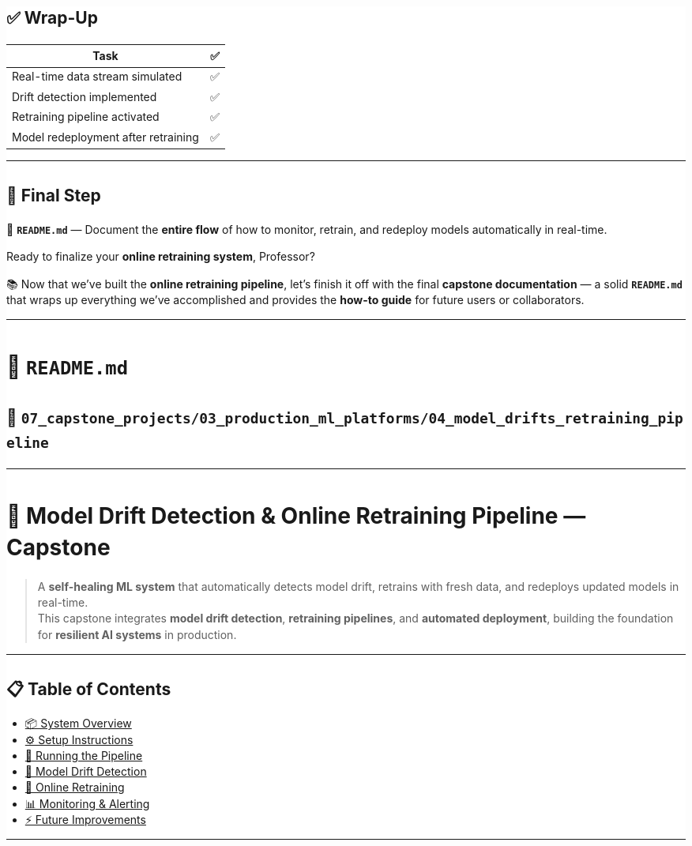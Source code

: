 
## ✅ Wrap-Up

| Task                                | ✅ |
|-------------------------------------|----|
| Real-time data stream simulated     | ✅ |
| Drift detection implemented         | ✅ |
| Retraining pipeline activated       | ✅ |
| Model redeployment after retraining | ✅ |

---

## 🔮 Final Step

📄 **`README.md`** — Document the **entire flow** of how to monitor, retrain, and redeploy models automatically in real-time.

Ready to finalize your **online retraining system**, Professor?

📚 Now that we’ve built the **online retraining pipeline**, let’s finish it off with the final **capstone documentation** — a solid **`README.md`** that wraps up everything we’ve accomplished and provides the **how-to guide** for future users or collaborators.

---

# 📄 `README.md`  
## 📁 `07_capstone_projects/03_production_ml_platforms/04_model_drifts_retraining_pipeline`

---

# 🔄 Model Drift Detection & Online Retraining Pipeline — Capstone

> A **self-healing ML system** that automatically detects model drift, retrains with fresh data, and redeploys updated models in real-time.  
This capstone integrates **model drift detection**, **retraining pipelines**, and **automated deployment**, building the foundation for **resilient AI systems** in production.

---

## 📋 Table of Contents

- [📦 System Overview](#system-overview)
- [⚙️ Setup Instructions](#setup-instructions)
- [🚀 Running the Pipeline](#running-the-pipeline)
- [🔧 Model Drift Detection](#model-drift-detection)
- [🔄 Online Retraining](#online-retraining)
- [📊 Monitoring & Alerting](#monitoring-alerting)
- [⚡ Future Improvements](#future-improvements)

---